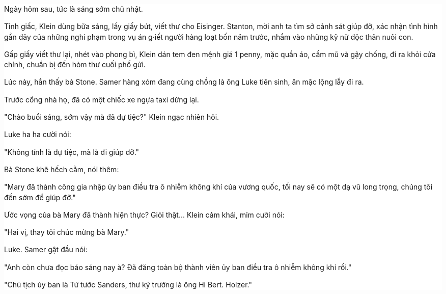 Ngày hôm sau, tức là sáng sớm chủ nhật.

Tỉnh giấc, Klein dùng bữa sáng, lấy giấy bút, viết thư cho Eisinger. Stanton, mời anh ta tìm sở cảnh sát giúp đỡ, xác nhận tình hình gần đây của những nghi phạm trong vụ án g·iết người hàng loạt bốn năm trước, nhắm vào những kỹ nữ độc thân nuôi con.

Gấp giấy viết thư lại, nhét vào phong bì, Klein dán tem đen mệnh giá 1 penny, mặc quần áo, cầm mũ và gậy chống, đi ra khỏi cửa chính, chuẩn bị đến hòm thư cuối phố gửi.

Lúc này, hắn thấy bà Stone. Samer hàng xóm đang cùng chồng là ông Luke tiên sinh, ăn mặc lộng lẫy đi ra.

Trước cổng nhà họ, đã có một chiếc xe ngựa taxi dừng lại.

"Chào buổi sáng, sớm vậy mà đã dự tiệc?" Klein ngạc nhiên hỏi.

Luke ha ha cười nói:

"Không tính là dự tiệc, mà là đi giúp đỡ."

Bà Stone khẽ hếch cằm, nói thêm:

"Mary đã thành công gia nhập ủy ban điều tra ô nhiễm không khí của vương quốc, tối nay sẽ có một dạ vũ long trọng, chúng tôi đến sớm để giúp đỡ."

Ước vọng của bà Mary đã thành hiện thực? Giỏi thật... Klein cảm khái, mỉm cười nói:

"Hai vị, thay tôi chúc mừng bà Mary."

Luke. Samer gật đầu nói:

"Anh còn chưa đọc báo sáng nay à? Đã đăng toàn bộ thành viên ủy ban điều tra ô nhiễm không khí rồi."

"Chủ tịch ủy ban là Tử tước Sanders, thư ký trưởng là ông Hi Bert. Holzer."